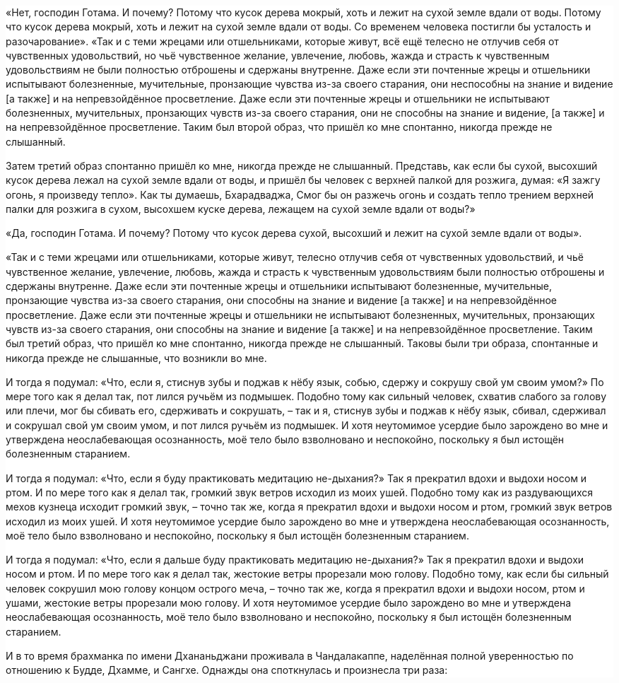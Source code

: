 «Нет, господин Готама\. И почему? Потому что кусок дерева мокрый, хоть и лежит на сухой земле вдали от воды\. Потому что кусок дерева мокрый, хоть и лежит на сухой земле вдали от воды\. Со временем человека постигли бы усталость и разочарование»\. «Так и с теми жрецами или отшельниками, которые живут, всё ещё телесно не отлучив себя от чувственных удовольствий,  но чьё чувственное желание, увлечение, любовь, жажда и страсть к чувственным удовольствиям не были полностью отброшены и сдержаны внутренне\.  Даже если эти почтенные жрецы и отшельники испытывают болезненные, мучительные, пронзающие чувства из\-за своего старания, они неспособны на знание и видение \[а также\] и на непревзойдённое просветление\. Даже если эти почтенные жрецы и отшельники не испытывают болезненных, мучительных, пронзающих чувств из\-за своего старания, они не способны на знание и видение, \[а также\] и на непревзойдённое просветление\. Таким был второй образ, что пришёл ко мне спонтанно, никогда прежде не слышанный\.

Затем третий образ спонтанно пришёл ко мне, никогда прежде не слышанный\. Представь, как если бы сухой, высохший кусок дерева лежал на сухой земле вдали от воды, и пришёл бы человек с верхней палкой для розжига, думая: «Я зажгу огонь, я произведу тепло»\. Как ты думаешь, Бхарадваджа, Смог бы он разжечь огонь и создать тепло трением верхней палки для розжига в сухом, высохшем куске дерева, лежащем на сухой земле вдали от воды?»

«Да, господин Готама\. И почему? Потому что кусок дерева сухой, высохший и лежит на сухой земле вдали от воды»\.

«Так и с теми жрецами или отшельниками, которые живут, телесно отлучив себя от чувственных удовольствий,  и чьё чувственное желание, увлечение, любовь, жажда и страсть к чувственным удовольствиям были полностью отброшены и сдержаны внутренне\.  Даже если эти почтенные жрецы и отшельники испытывают болезненные, мучительные, пронзающие чувства из\-за своего старания, они способны на знание и видение \[а также\] и на непревзойдённое просветление\. Даже если эти почтенные жрецы и отшельники не испытывают болезненных, мучительных, пронзающих чувств из\-за своего старания, они способны на знание и видение \[а также\] и на непревзойдённое просветление\. Таким был третий образ, что пришёл ко мне спонтанно, никогда прежде не слышанный\. Таковы были три образа, спонтанные и никогда прежде не слышанные, что возникли во мне\.

И тогда я подумал: «Что, если я, стиснув зубы и поджав к нёбу язык, собью, сдержу и сокрушу свой ум своим умом?» По мере того как я делал так, пот лился ручьём из подмышек\. Подобно тому как сильный человек, схватив слабого за голову или плечи, мог бы сбивать его, сдерживать и сокрушать, – так и я, стиснув зубы и поджав к нёбу язык, сбивал, сдерживал и сокрушал свой ум своим умом, и пот лился ручьём из подмышек\. И хотя неутомимое усердие было зарождено во мне и утверждена неослабевающая осознанность, моё тело было взволновано и неспокойно, поскольку я был истощён болезненным старанием\.

И тогда я подумал: «Что, если я буду практиковать медитацию не\-дыхания?» Так я прекратил вдохи и выдохи носом и ртом\. И по мере того как я делал так, громкий звук ветров исходил из моих ушей\. Подобно тому как из раздувающихся мехов кузнеца исходит громкий звук, – точно так же, когда я прекратил вдохи и выдохи носом и ртом, громкий звук ветров исходил из моих ушей\.  И хотя неутомимое усердие было зарождено во мне и утверждена неослабевающая осознанность, моё тело было взволновано и неспокойно, поскольку я был истощён болезненным старанием\.

И тогда я подумал: «Что, если я дальше буду практиковать медитацию не\-дыхания?» Так я прекратил вдохи и выдохи носом и ртом\. И по мере того как я делал так, жестокие ветры прорезали мою голову\. Подобно тому, как если бы сильный человек сокрушил мою голову концом острого меча, – точно так же, когда я прекратил вдохи и выдохи носом, ртом и ушами, жестокие ветры прорезали мою голову\.  И хотя неутомимое усердие было зарождено во мне и утверждена неослабевающая осознанность, моё тело было взволновано и неспокойно, поскольку я был истощён болезненным старанием\.

И в то время брахманка по имени Дхананьджани проживала в Чандалакаппе,  наделённая полной уверенностью по отношению к Будде, Дхамме, и Сангхе\. Однажды она споткнулась и произнесла три раза:
